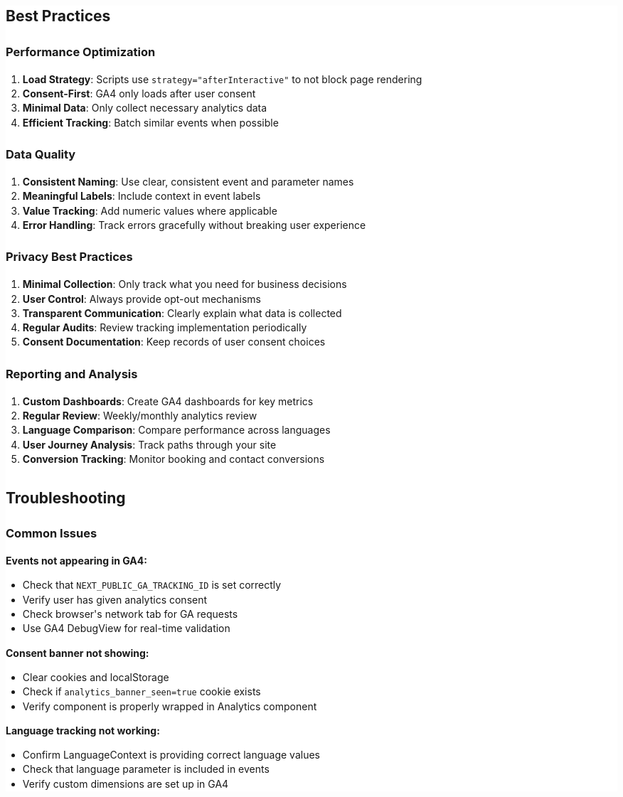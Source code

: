 ## Best Practices

### Performance Optimization

1. **Load Strategy**: Scripts use `strategy="afterInteractive"` to not block page rendering
2. **Consent-First**: GA4 only loads after user consent
3. **Minimal Data**: Only collect necessary analytics data
4. **Efficient Tracking**: Batch similar events when possible

### Data Quality

1. **Consistent Naming**: Use clear, consistent event and parameter names
2. **Meaningful Labels**: Include context in event labels
3. **Value Tracking**: Add numeric values where applicable
4. **Error Handling**: Track errors gracefully without breaking user experience

### Privacy Best Practices

1. **Minimal Collection**: Only track what you need for business decisions
2. **User Control**: Always provide opt-out mechanisms
3. **Transparent Communication**: Clearly explain what data is collected
4. **Regular Audits**: Review tracking implementation periodically
5. **Consent Documentation**: Keep records of user consent choices

### Reporting and Analysis

1. **Custom Dashboards**: Create GA4 dashboards for key metrics
2. **Regular Review**: Weekly/monthly analytics review
3. **Language Comparison**: Compare performance across languages
4. **User Journey Analysis**: Track paths through your site
5. **Conversion Tracking**: Monitor booking and contact conversions

## Troubleshooting

### Common Issues

**Events not appearing in GA4:**
- Check that `NEXT_PUBLIC_GA_TRACKING_ID` is set correctly
- Verify user has given analytics consent
- Check browser's network tab for GA requests
- Use GA4 DebugView for real-time validation

**Consent banner not showing:**
- Clear cookies and localStorage
- Check if `analytics_banner_seen=true` cookie exists
- Verify component is properly wrapped in Analytics component

**Language tracking not working:**
- Confirm LanguageContext is providing correct language values
- Check that language parameter is included in events
- Verify custom dimensions are set up in GA4
